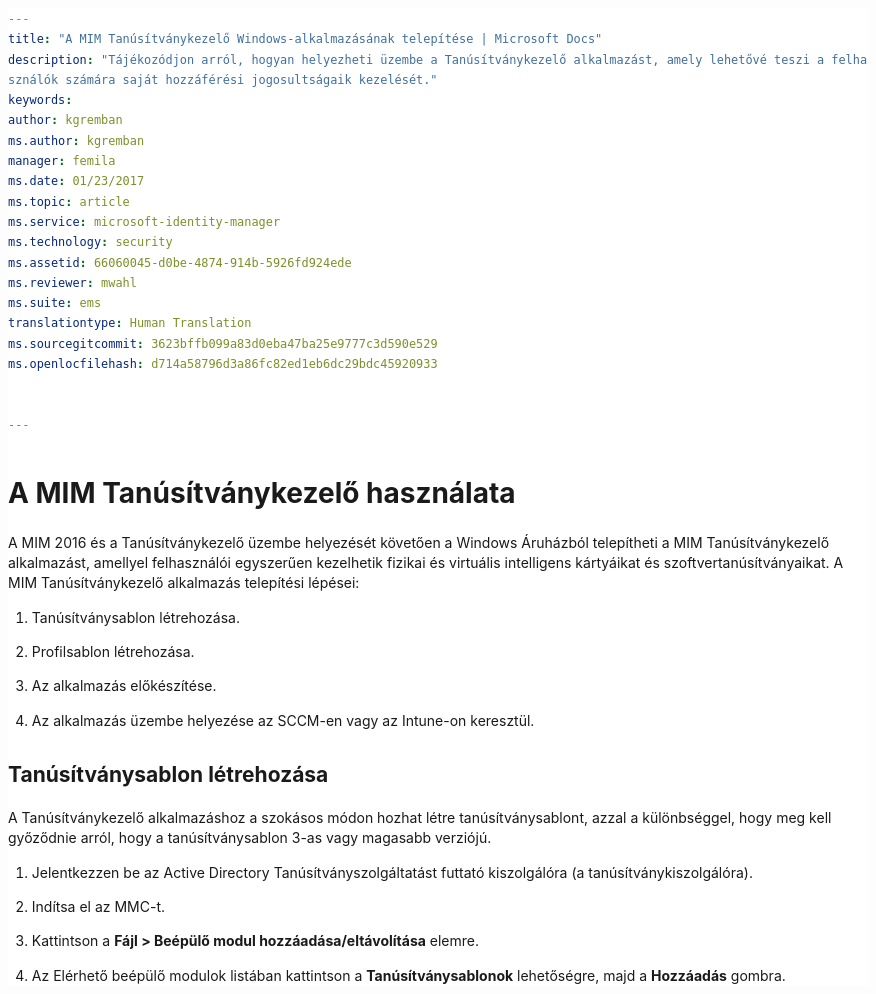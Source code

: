 ```yaml
---
title: "A MIM Tanúsítványkezelő Windows-alkalmazásának telepítése | Microsoft Docs"
description: "Tájékozódjon arról, hogyan helyezheti üzembe a Tanúsítványkezelő alkalmazást, amely lehetővé teszi a felhasználók számára saját hozzáférési jogosultságaik kezelését."
keywords: 
author: kgremban
ms.author: kgremban
manager: femila
ms.date: 01/23/2017
ms.topic: article
ms.service: microsoft-identity-manager
ms.technology: security
ms.assetid: 66060045-d0be-4874-914b-5926fd924ede
ms.reviewer: mwahl
ms.suite: ems
translationtype: Human Translation
ms.sourcegitcommit: 3623bffb099a83d0eba47ba25e9777c3d590e529
ms.openlocfilehash: d714a58796d3a86fc82ed1eb6dc29bdc45920933


---
```


# <a name="working-with-the-mim-certificate-manager"></a>A MIM Tanúsítványkezelő használata
A MIM 2016 és a Tanúsítványkezelő üzembe helyezését követően a Windows Áruházból telepítheti a MIM Tanúsítványkezelő alkalmazást, amellyel felhasználói egyszerűen kezelhetik fizikai és virtuális intelligens kártyáikat és szoftvertanúsítványaikat. A MIM Tanúsítványkezelő alkalmazás telepítési lépései:

1.  Tanúsítványsablon létrehozása.

2.  Profilsablon létrehozása.

3.  Az alkalmazás előkészítése.

4.  Az alkalmazás üzembe helyezése az SCCM-en vagy az Intune-on keresztül.

## <a name="create-a-certificate-template"></a>Tanúsítványsablon létrehozása
A Tanúsítványkezelő alkalmazáshoz a szokásos módon hozhat létre tanúsítványsablont, azzal a különbséggel, hogy meg kell győződnie arról, hogy a tanúsítványsablon 3-as vagy magasabb verziójú.

1.  Jelentkezzen be az Active Directory Tanúsítványszolgáltatást futtató kiszolgálóra (a tanúsítványkiszolgálóra).

2.  Indítsa el az MMC-t.

3.  Kattintson a **Fájl &gt; Beépülő modul hozzáadása/eltávolítása** elemre.

4.  Az Elérhető beépülő modulok listában kattintson a **Tanúsítványsablonok** lehetőségre, majd a **Hozzáadás** gombra.
